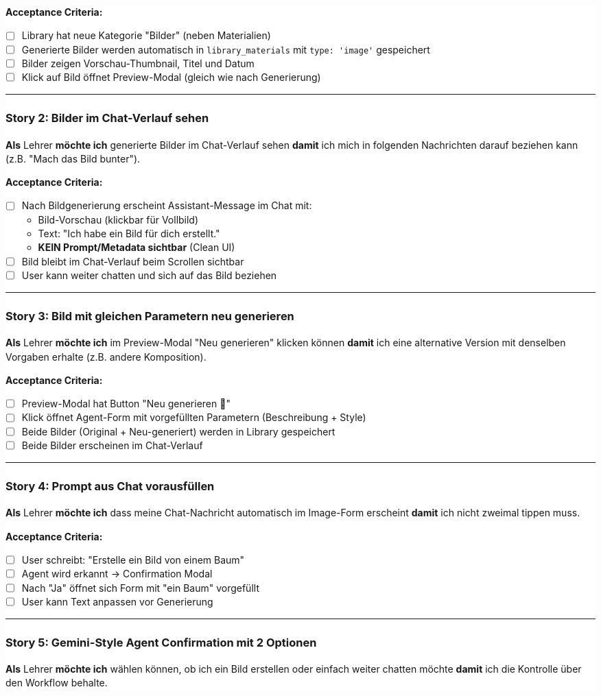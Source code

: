 **Acceptance Criteria:**
- [ ] Library hat neue Kategorie "Bilder" (neben Materialien)
- [ ] Generierte Bilder werden automatisch in `library_materials` mit `type: 'image'` gespeichert
- [ ] Bilder zeigen Vorschau-Thumbnail, Titel und Datum
- [ ] Klick auf Bild öffnet Preview-Modal (gleich wie nach Generierung)

---

### Story 2: Bilder im Chat-Verlauf sehen
**Als** Lehrer
**möchte ich** generierte Bilder im Chat-Verlauf sehen
**damit** ich mich in folgenden Nachrichten darauf beziehen kann (z.B. "Mach das Bild bunter").

**Acceptance Criteria:**
- [ ] Nach Bildgenerierung erscheint Assistant-Message im Chat mit:
  - Bild-Vorschau (klickbar für Vollbild)
  - Text: "Ich habe ein Bild für dich erstellt."
  - **KEIN Prompt/Metadata sichtbar** (Clean UI)
- [ ] Bild bleibt im Chat-Verlauf beim Scrollen sichtbar
- [ ] User kann weiter chatten und sich auf das Bild beziehen

---

### Story 3: Bild mit gleichen Parametern neu generieren
**Als** Lehrer
**möchte ich** im Preview-Modal "Neu generieren" klicken können
**damit** ich eine alternative Version mit denselben Vorgaben erhalte (z.B. andere Komposition).

**Acceptance Criteria:**
- [ ] Preview-Modal hat Button "Neu generieren 🔄"
- [ ] Klick öffnet Agent-Form mit vorgefüllten Parametern (Beschreibung + Style)
- [ ] Beide Bilder (Original + Neu-generiert) werden in Library gespeichert
- [ ] Beide Bilder erscheinen im Chat-Verlauf

---

### Story 4: Prompt aus Chat vorausfüllen
**Als** Lehrer
**möchte ich** dass meine Chat-Nachricht automatisch im Image-Form erscheint
**damit** ich nicht zweimal tippen muss.

**Acceptance Criteria:**
- [ ] User schreibt: "Erstelle ein Bild von einem Baum"
- [ ] Agent wird erkannt → Confirmation Modal
- [ ] Nach "Ja" öffnet sich Form mit "ein Baum" vorgefüllt
- [ ] User kann Text anpassen vor Generierung

---

### Story 5: Gemini-Style Agent Confirmation mit 2 Optionen
**Als** Lehrer
**möchte ich** wählen können, ob ich ein Bild erstellen oder einfach weiter chatten möchte
**damit** ich die Kontrolle über den Workflow behalte.
